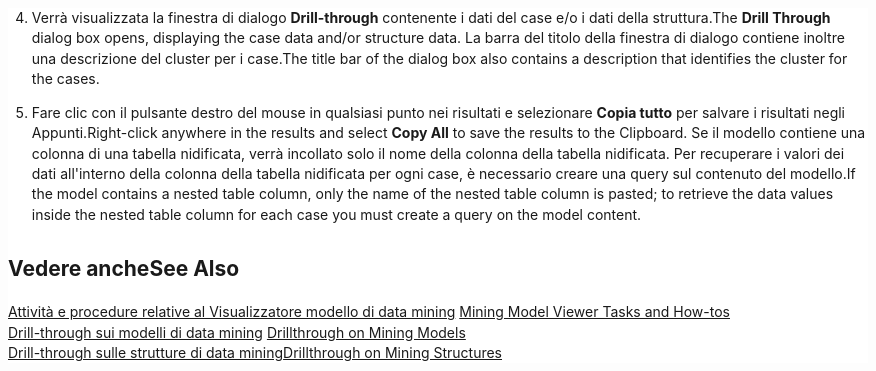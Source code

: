 4.  <span data-ttu-id="8f65e-145">Verrà visualizzata la finestra di dialogo **Drill-through** contenente i dati del case e/o i dati della struttura.</span><span class="sxs-lookup"><span data-stu-id="8f65e-145">The **Drill Through** dialog box opens, displaying the case data and/or structure data.</span></span> <span data-ttu-id="8f65e-146">La barra del titolo della finestra di dialogo contiene inoltre una descrizione del cluster per i case.</span><span class="sxs-lookup"><span data-stu-id="8f65e-146">The title bar of the dialog box also contains a description that identifies the cluster for the cases.</span></span>  
  
5.  <span data-ttu-id="8f65e-147">Fare clic con il pulsante destro del mouse in qualsiasi punto nei risultati e selezionare **Copia tutto** per salvare i risultati negli Appunti.</span><span class="sxs-lookup"><span data-stu-id="8f65e-147">Right-click anywhere in the results and select **Copy All** to save the results to the Clipboard.</span></span> <span data-ttu-id="8f65e-148">Se il modello contiene una colonna di una tabella nidificata, verrà incollato solo il nome della colonna della tabella nidificata. Per recuperare i valori dei dati all'interno della colonna della tabella nidificata per ogni case, è necessario creare una query sul contenuto del modello.</span><span class="sxs-lookup"><span data-stu-id="8f65e-148">If the model contains a nested table column, only the name of the nested table column is pasted; to retrieve the data values inside the nested table column for each case you must create a query on the model content.</span></span>  
  
## <a name="see-also"></a><span data-ttu-id="8f65e-149">Vedere anche</span><span class="sxs-lookup"><span data-stu-id="8f65e-149">See Also</span></span>  
 <span data-ttu-id="8f65e-150">[Attività e procedure relative al Visualizzatore modello di data mining](mining-model-viewer-tasks-and-how-tos.md) </span><span class="sxs-lookup"><span data-stu-id="8f65e-150">[Mining Model Viewer Tasks and How-tos](mining-model-viewer-tasks-and-how-tos.md) </span></span>  
 <span data-ttu-id="8f65e-151">[Drill-through sui modelli di data mining](drillthrough-on-mining-models.md) </span><span class="sxs-lookup"><span data-stu-id="8f65e-151">[Drillthrough on Mining Models](drillthrough-on-mining-models.md) </span></span>  
 [<span data-ttu-id="8f65e-152">Drill-through sulle strutture di data mining</span><span class="sxs-lookup"><span data-stu-id="8f65e-152">Drillthrough on Mining Structures</span></span>](drillthrough-on-mining-structures.md)  
  
  
